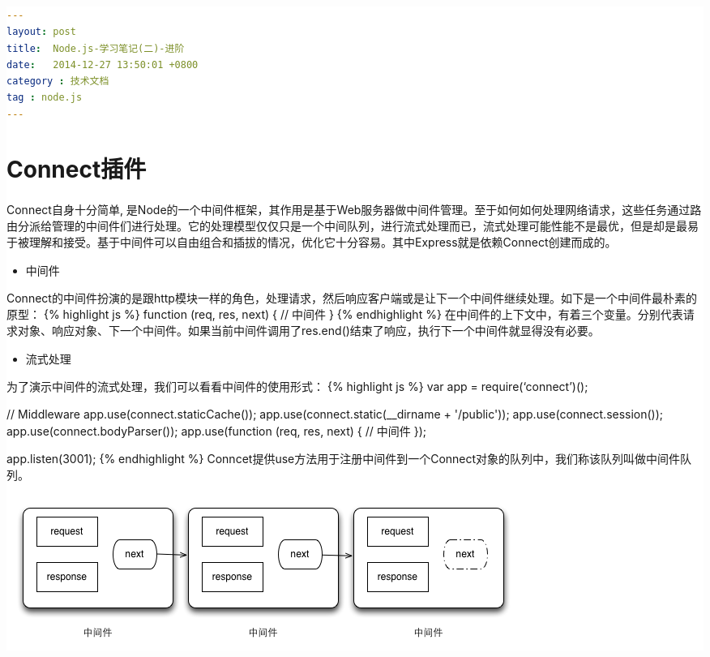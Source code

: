 ```yaml
---
layout: post
title:  Node.js-学习笔记(二)-进阶
date:   2014-12-27 13:50:01 +0800
category : 技术文档
tag : node.js
---
```


Connect插件
================================

Connect自身十分简单, 是Node的一个中间件框架，其作用是基于Web服务器做中间件管理。至于如何如何处理网络请求，这些任务通过路由分派给管理的中间件们进行处理。它的处理模型仅仅只是一个中间队列，进行流式处理而已，流式处理可能性能不是最优，但是却是最易于被理解和接受。基于中间件可以自由组合和插拔的情况，优化它十分容易。其中Express就是依赖Connect创建而成的。

* 中间件

Connect的中间件扮演的是跟http模块一样的角色，处理请求，然后响应客户端或是让下一个中间件继续处理。如下是一个中间件最朴素的原型：
{% highlight js %}
function (req, res, next) {
	// 中间件
}
{% endhighlight %}
在中间件的上下文中，有着三个变量。分别代表请求对象、响应对象、下一个中间件。如果当前中间件调用了res.end()结束了响应，执行下一个中间件就显得没有必要。

* 流式处理

为了演示中间件的流式处理，我们可以看看中间件的使用形式：
{% highlight js %}
var app = require(‘connect’)();

// Middleware
app.use(connect.staticCache());
app.use(connect.static(__dirname + '/public'));
app.use(connect.session());
app.use(connect.bodyParser());
app.use(function (req, res, next) { 
	// 中间件
});

app.listen(3001);
{% endhighlight %}
Conncet提供use方法用于注册中间件到一个Connect对象的队列中，我们称该队列叫做中间件队列。

![Connector](/images/blog/nodejs/2_advance/1_connector.png)
